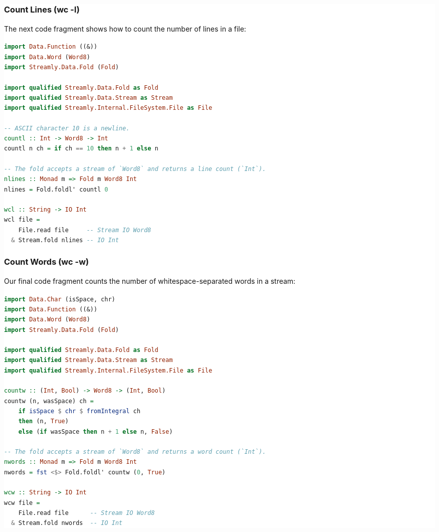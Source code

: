 ### Count Lines (wc -l)

The next code fragment shows how to count the number of lines in a file:

```haskell
import Data.Function ((&))
import Data.Word (Word8)
import Streamly.Data.Fold (Fold)

import qualified Streamly.Data.Fold as Fold
import qualified Streamly.Data.Stream as Stream
import qualified Streamly.Internal.FileSystem.File as File

-- ASCII character 10 is a newline.
countl :: Int -> Word8 -> Int
countl n ch = if ch == 10 then n + 1 else n

-- The fold accepts a stream of `Word8` and returns a line count (`Int`).
nlines :: Monad m => Fold m Word8 Int
nlines = Fold.foldl' countl 0

wcl :: String -> IO Int
wcl file =
    File.read file     -- Stream IO Word8
  & Stream.fold nlines -- IO Int
```

### Count Words (wc -w)

Our final code fragment counts the number of whitespace-separated words
in a stream:

```haskell
import Data.Char (isSpace, chr)
import Data.Function ((&))
import Data.Word (Word8)
import Streamly.Data.Fold (Fold)

import qualified Streamly.Data.Fold as Fold
import qualified Streamly.Data.Stream as Stream
import qualified Streamly.Internal.FileSystem.File as File

countw :: (Int, Bool) -> Word8 -> (Int, Bool)
countw (n, wasSpace) ch =
    if isSpace $ chr $ fromIntegral ch
    then (n, True)
    else (if wasSpace then n + 1 else n, False)

-- The fold accepts a stream of `Word8` and returns a word count (`Int`).
nwords :: Monad m => Fold m Word8 Int
nwords = fst <$> Fold.foldl' countw (0, True)

wcw :: String -> IO Int
wcw file =
    File.read file      -- Stream IO Word8
  & Stream.fold nwords  -- IO Int
```
